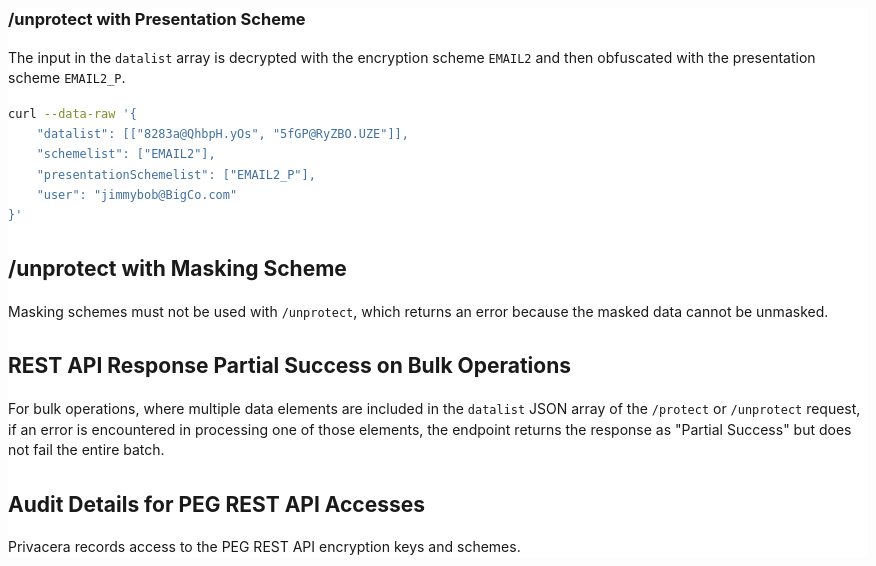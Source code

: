 ### /unprotect with Presentation Scheme

The input in the `datalist` array is decrypted with the encryption scheme `EMAIL2` and then obfuscated with the presentation scheme `EMAIL2_P`.

```sh
curl --data-raw '{
    "datalist": [["8283a@QhbpH.yOs", "5fGP@RyZBO.UZE"]],
    "schemelist": ["EMAIL2"],
    "presentationSchemelist": ["EMAIL2_P"],
    "user": "jimmybob@BigCo.com"
}'
```

## /unprotect with Masking Scheme

Masking schemes must not be used with `/unprotect`, which returns an error because the masked data cannot be unmasked.

## REST API Response Partial Success on Bulk Operations

For bulk operations, where multiple data elements are included in the `datalist` JSON array of the `/protect` or `/unprotect` request, if an error is encountered in processing one of those elements, the endpoint returns the response as "Partial Success" but does not fail the entire batch.

## Audit Details for PEG REST API Accesses

Privacera records access to the PEG REST API encryption keys and schemes.
